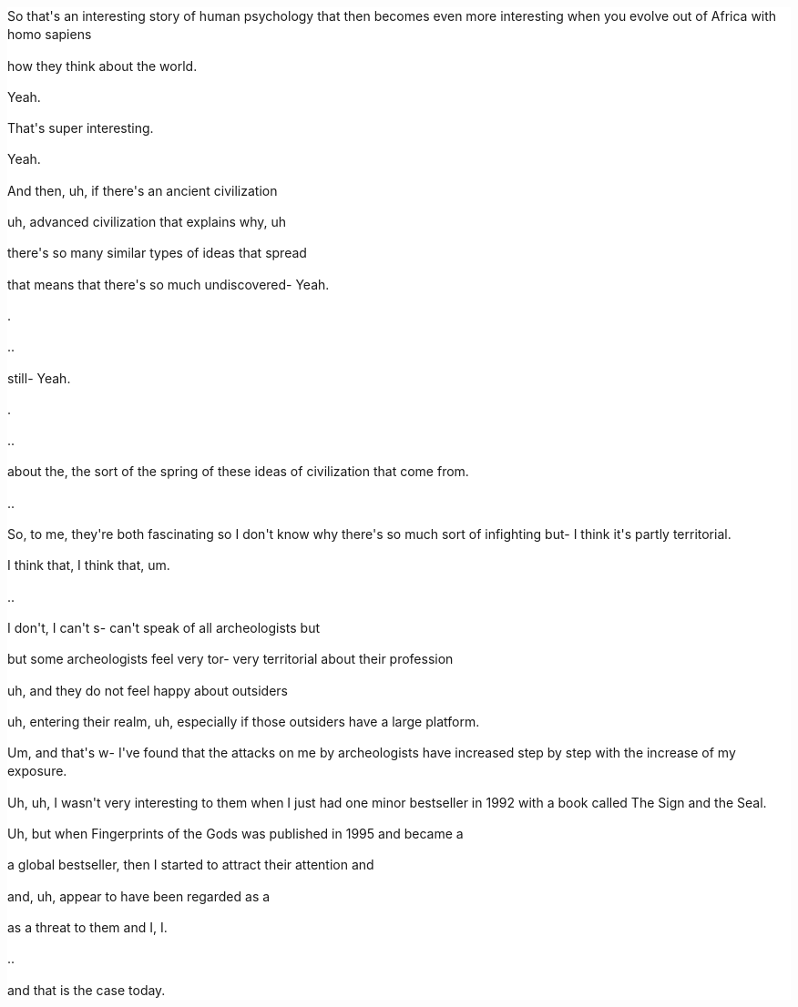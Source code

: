 So that's an interesting story of human psychology that then becomes even more interesting when you evolve out of Africa with homo sapiens

how they think about the world.

Yeah.

That's super interesting.

Yeah.

And then, uh, if there's an ancient civilization

uh, advanced civilization that explains why, uh

there's so many similar types of ideas that spread

that means that there's so much undiscovered- Yeah.

.

..

still- Yeah.

.

..

about the, the sort of the spring of these ideas of civilization that come from.

..

So, to me, they're both fascinating so I don't know why there's so much sort of infighting but- I think it's partly territorial.

I think that, I think that, um.

..

I don't, I can't s- can't speak of all archeologists but

but some archeologists feel very tor- very territorial about their profession

uh, and they do not feel happy about outsiders

uh, entering their realm, uh, especially if those outsiders have a large platform.

Um, and that's w- I've found that the attacks on me by archeologists have increased step by step with the increase of my exposure.

Uh, uh, I wasn't very interesting to them when I just had one minor bestseller in 1992 with a book called The Sign and the Seal.

Uh, but when Fingerprints of the Gods was published in 1995 and became a

a global bestseller, then I started to attract their attention and

and, uh, appear to have been regarded as a

as a threat to them and I, I.

..

and that is the case today.

